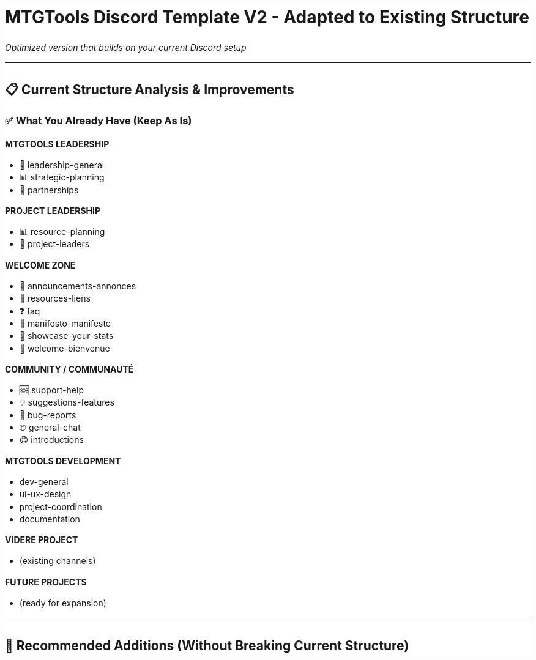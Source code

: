 # MTGTools Discord Template V2 - Adapted to Existing Structure

*Optimized version that builds on your current Discord setup*

---

## 📋 Current Structure Analysis & Improvements

### ✅ What You Already Have (Keep As Is)

**MTGTOOLS LEADERSHIP**
- 👑 leadership-general
- 📊 strategic-planning  
- 🤝 partnerships

**PROJECT LEADERSHIP**
- 📊 resource-planning
- 🏢 project-leaders

**WELCOME ZONE**
- 📢 announcements-annonces
- 🔗 resources-liens
- ❓ faq
- 📜 manifesto-manifeste
- 🎯 showcase-your-stats
- 👋 welcome-bienvenue

**COMMUNITY / COMMUNAUTÉ**
- 🆘 support-help
- 💡 suggestions-features
- 🐛 bug-reports
- 🌐 general-chat
- 😊 introductions

**MTGTOOLS DEVELOPMENT**
- dev-general
- ui-ux-design
- project-coordination
- documentation

**VIDERE PROJECT**
- (existing channels)

**FUTURE PROJECTS**
- (ready for expansion)

---

## 🚀 Recommended Additions (Without Breaking Current Structure)
